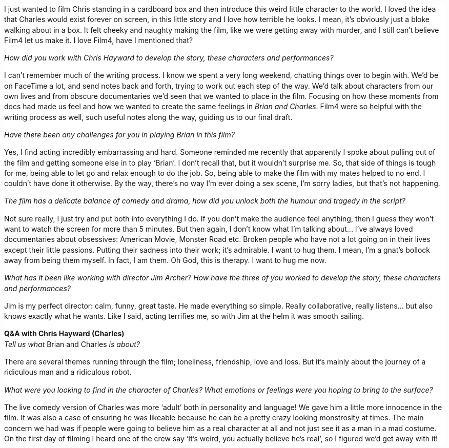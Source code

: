 I just wanted to film Chris standing in a cardboard box and then introduce this weird little character to the world. I loved the idea that Charles would exist forever on screen, in this little story and I love how terrible he looks. I mean, it’s obviously just a bloke walking about in a box. It felt cheeky and naughty making the film, like we were getting away with murder, and I still can’t believe Film4 let us make it. I love Film4, have I mentioned that?

_How did you work with Chris Hayward to develop the story, these characters and performances?_

I can’t remember much of the writing process. I know we spent a very long weekend, chatting things over to begin with. We’d be on FaceTime a lot, and send notes back and forth, trying to work out each step of the way. We’d talk about characters from our own lives and from obscure documentaries we’d seen that we wanted to place in the film. Focusing on how these moments from docs had made us feel and how we wanted to create the same feelings in _Brian and Charles_. Film4 were so helpful with the writing process as well, such useful notes along the way, guiding us to our final draft.

_Have there been any challenges for you in playing Brian in this film?_

Yes, I find acting incredibly embarrassing and hard. Someone reminded me recently that apparently I spoke about pulling out of the film and getting someone else in to play ‘Brian’. I don’t recall that, but it wouldn’t surprise me. So, that side of things is tough for me, being able to let go and relax enough to do the job. So, being able to make the film with my mates helped to no end. I couldn’t have done it otherwise. By the way, there’s no way I’m ever doing a sex scene, I’m sorry ladies, but that’s not happening.

_The film has a delicate balance of comedy and drama, how did you unlock both the humour and tragedy in the script?_

Not sure really, I just try and put both into everything I do. If you don’t make the audience feel anything, then I guess they won’t want to watch the screen for more than 5 minutes. But then again, I don’t know what I’m talking about... I’ve always loved documentaries about obsessives: American Movie, Monster Road etc. Broken people who have not a lot going on in their lives except their little passions. Putting their sadness into their work; it’s admirable. I want to hug them. I mean, I’m a gnat’s bollock away from being them myself. In fact, I am them. Oh God, this is therapy. I want to hug me now.

_What has it been like working with director Jim Archer? How have the three of you worked to develop the story, these characters and performances?_

Jim is my perfect director: calm, funny, great taste. He made everything so simple. Really collaborative, really listens... but also knows exactly what he wants. Like I said, acting terrifies me, so with Jim at the helm it was smooth sailing.  

**Q&A with Chris Hayward (Charles)**  
_Tell us what_ Brian and Charles _is about?_

There are several themes running through the film; loneliness, friendship, love and loss. But it’s mainly about the journey of a ridiculous man and a ridiculous robot.

_What were you looking to find in the character of Charles? What emotions or feelings were you hoping to bring to the surface?_

The live comedy version of Charles was more ‘adult’ both in personality and language! We gave him a little more innocence in the film. It was also a case of ensuring he was likeable because he can be a pretty crazy looking monstrosity at times. The main concern we had was if people were going to believe him as a real character at all and not just see it as a man in a mad costume. On the first day of filming I heard one of the crew say ‘It’s weird, you actually believe he’s real’, so I figured we’d get away with it!
